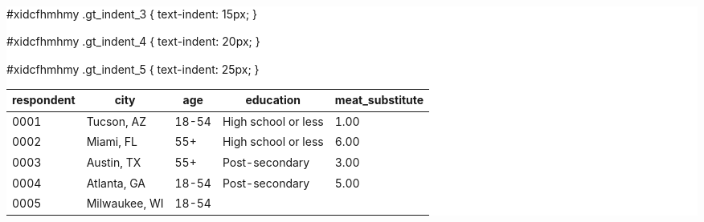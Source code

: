 #xidcfhmhmy .gt_indent_3 {
  text-indent: 15px;
}

#xidcfhmhmy .gt_indent_4 {
  text-indent: 20px;
}

#xidcfhmhmy .gt_indent_5 {
  text-indent: 25px;
}
</style>

<table class="gt_table" data-quarto-postprocess="true"
data-quarto-disable-processing="false" data-quarto-bootstrap="false">
<thead>
<tr class="header gt_col_headings">
<th id="respondent"
class="gt_col_heading gt_columns_bottom_border gt_left"
data-quarto-table-cell-role="th" scope="col">respondent</th>
<th id="city" class="gt_col_heading gt_columns_bottom_border gt_left"
data-quarto-table-cell-role="th" scope="col">city</th>
<th id="age" class="gt_col_heading gt_columns_bottom_border gt_left"
data-quarto-table-cell-role="th" scope="col">age</th>
<th id="education"
class="gt_col_heading gt_columns_bottom_border gt_left"
data-quarto-table-cell-role="th" scope="col">education</th>
<th id="meat_substitute"
class="gt_col_heading gt_columns_bottom_border gt_left"
data-quarto-table-cell-role="th" scope="col">meat_substitute</th>
</tr>
</thead>
<tbody class="gt_table_body">
<tr class="odd">
<td class="gt_row gt_left" headers="respondent">0001</td>
<td class="gt_row gt_left" headers="city">Tucson, AZ</td>
<td class="gt_row gt_left" headers="age">18-54</td>
<td class="gt_row gt_left" headers="education">High school or less</td>
<td class="gt_row gt_left" headers="meat_substitute">1.00</td>
</tr>
<tr class="even">
<td class="gt_row gt_left" headers="respondent">0002</td>
<td class="gt_row gt_left" headers="city">Miami, FL</td>
<td class="gt_row gt_left" headers="age">55+</td>
<td class="gt_row gt_left" headers="education">High school or less</td>
<td class="gt_row gt_left" headers="meat_substitute">6.00</td>
</tr>
<tr class="odd">
<td class="gt_row gt_left" headers="respondent">0003</td>
<td class="gt_row gt_left" headers="city">Austin, TX</td>
<td class="gt_row gt_left" headers="age">55+</td>
<td class="gt_row gt_left" headers="education">Post-secondary</td>
<td class="gt_row gt_left" headers="meat_substitute">3.00</td>
</tr>
<tr class="even">
<td class="gt_row gt_left" headers="respondent">0004</td>
<td class="gt_row gt_left" headers="city">Atlanta, GA</td>
<td class="gt_row gt_left" headers="age">18-54</td>
<td class="gt_row gt_left" headers="education">Post-secondary</td>
<td class="gt_row gt_left" headers="meat_substitute">5.00</td>
</tr>
<tr class="odd">
<td class="gt_row gt_left" headers="respondent">0005</td>
<td class="gt_row gt_left" headers="city">Milwaukee, WI</td>
<td class="gt_row gt_left" headers="age">18-54</td>